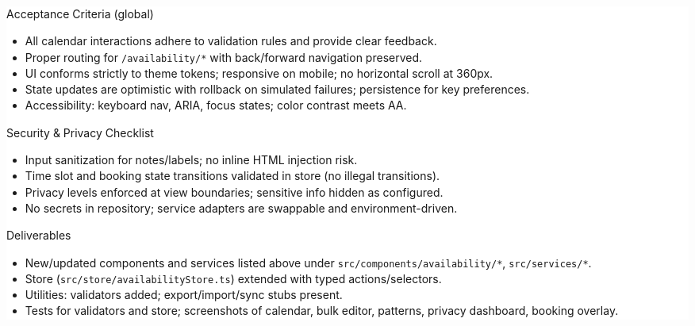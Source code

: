 Acceptance Criteria (global)
- All calendar interactions adhere to validation rules and provide clear feedback.
- Proper routing for `/availability/*` with back/forward navigation preserved.
- UI conforms strictly to theme tokens; responsive on mobile; no horizontal scroll at 360px.
- State updates are optimistic with rollback on simulated failures; persistence for key preferences.
- Accessibility: keyboard nav, ARIA, focus states; color contrast meets AA.

Security & Privacy Checklist
- Input sanitization for notes/labels; no inline HTML injection risk.
- Time slot and booking state transitions validated in store (no illegal transitions).
- Privacy levels enforced at view boundaries; sensitive info hidden as configured.
- No secrets in repository; service adapters are swappable and environment-driven.

Deliverables
- New/updated components and services listed above under `src/components/availability/*`, `src/services/*`.
- Store (`src/store/availabilityStore.ts`) extended with typed actions/selectors.
- Utilities: validators added; export/import/sync stubs present.
- Tests for validators and store; screenshots of calendar, bulk editor, patterns, privacy dashboard, booking overlay.